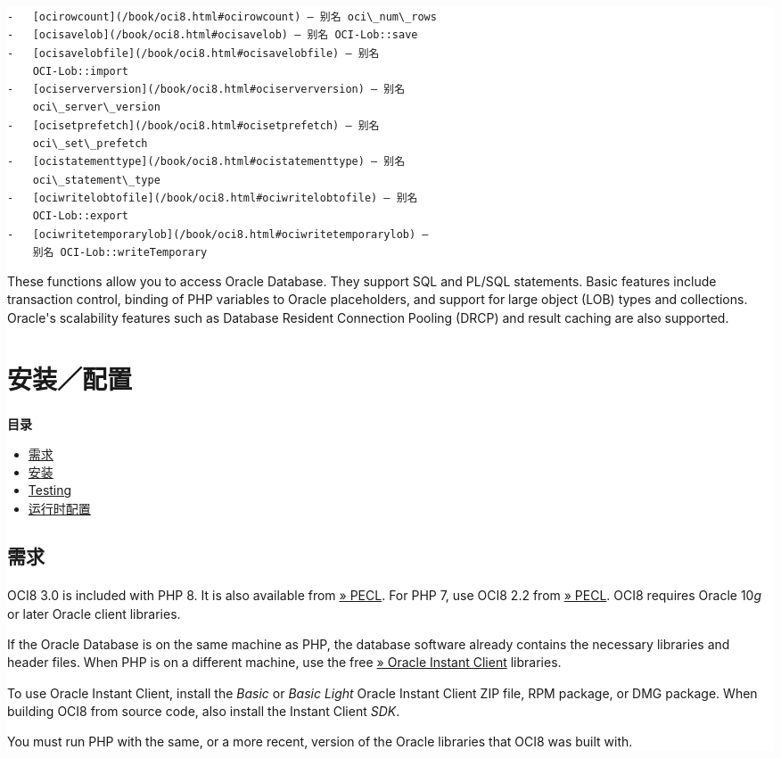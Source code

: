     -   [ocirowcount](/book/oci8.html#ocirowcount) — 别名 oci\_num\_rows
    -   [ocisavelob](/book/oci8.html#ocisavelob) — 别名 OCI-Lob::save
    -   [ocisavelobfile](/book/oci8.html#ocisavelobfile) — 别名
        OCI-Lob::import
    -   [ociserverversion](/book/oci8.html#ociserverversion) — 别名
        oci\_server\_version
    -   [ocisetprefetch](/book/oci8.html#ocisetprefetch) — 别名
        oci\_set\_prefetch
    -   [ocistatementtype](/book/oci8.html#ocistatementtype) — 别名
        oci\_statement\_type
    -   [ociwritelobtofile](/book/oci8.html#ociwritelobtofile) — 别名
        OCI-Lob::export
    -   [ociwritetemporarylob](/book/oci8.html#ociwritetemporarylob) —
        别名 OCI-Lob::writeTemporary

These functions allow you to access Oracle Database. They support SQL
and PL/SQL statements. Basic features include transaction control,
binding of PHP variables to Oracle placeholders, and support for large
object (LOB) types and collections. Oracle's scalability features such
as Database Resident Connection Pooling (DRCP) and result caching are
also supported.

安装／配置
==========

**目录**

-   [需求](/book/oci8.html#需求)
-   [安装](/book/oci8.html#安装)
-   [Testing](/book/oci8.html#Testing)
-   [运行时配置](/book/oci8.html#运行时配置)

需求
----

OCI8 3.0 is included with PHP 8. It is also available from
<a href="https://pecl.php.net/" class="link external">» PECL</a>. For
PHP 7, use OCI8 2.2 from
<a href="https://pecl.php.net/" class="link external">» PECL</a>. OCI8
requires Oracle 10*g* or later Oracle client libraries.

If the Oracle Database is on the same machine as PHP, the database
software already contains the necessary libraries and header files. When
PHP is on a different machine, use the free
<a href="https://www.oracle.com/database/technologies/instant-client.html" class="link external">» Oracle Instant Client</a>
libraries.

To use Oracle Instant Client, install the *Basic* or *Basic Light*
Oracle Instant Client ZIP file, RPM package, or DMG package. When
building OCI8 from source code, also install the Instant Client *SDK*.

You must run PHP with the same, or a more recent, version of the Oracle
libraries that OCI8 was built with.
